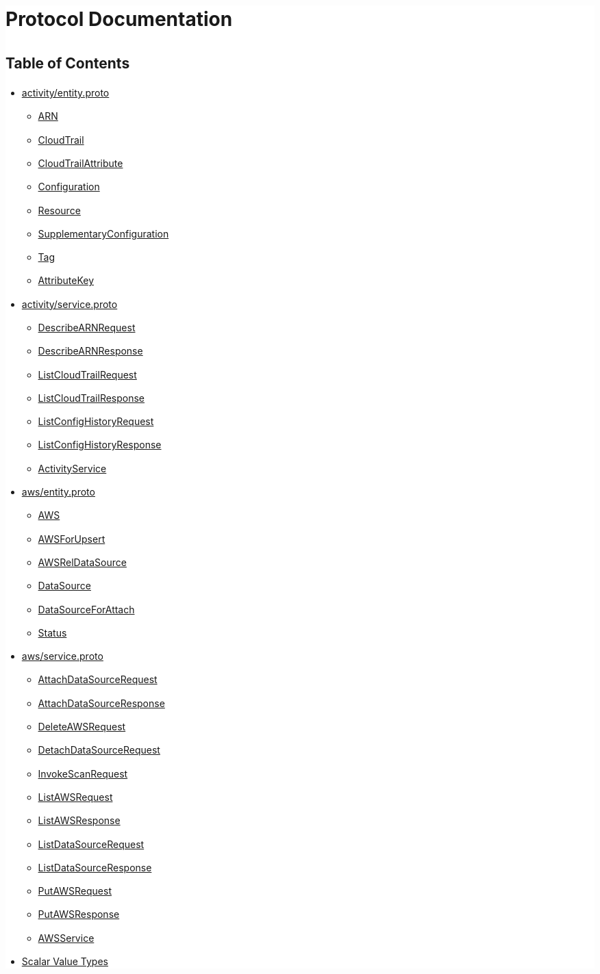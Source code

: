 # Protocol Documentation
<a name="top"></a>

## Table of Contents

- [activity/entity.proto](#activity/entity.proto)
    - [ARN](#aws.activity.ARN)
    - [CloudTrail](#aws.activity.CloudTrail)
    - [CloudTrailAttribute](#aws.activity.CloudTrailAttribute)
    - [Configuration](#aws.activity.Configuration)
    - [Resource](#aws.activity.Resource)
    - [SupplementaryConfiguration](#aws.activity.SupplementaryConfiguration)
    - [Tag](#aws.activity.Tag)
  
    - [AttributeKey](#aws.activity.AttributeKey)
  
- [activity/service.proto](#activity/service.proto)
    - [DescribeARNRequest](#aws.activity.DescribeARNRequest)
    - [DescribeARNResponse](#aws.activity.DescribeARNResponse)
    - [ListCloudTrailRequest](#aws.activity.ListCloudTrailRequest)
    - [ListCloudTrailResponse](#aws.activity.ListCloudTrailResponse)
    - [ListConfigHistoryRequest](#aws.activity.ListConfigHistoryRequest)
    - [ListConfigHistoryResponse](#aws.activity.ListConfigHistoryResponse)
  
    - [ActivityService](#aws.activity.ActivityService)
  
- [aws/entity.proto](#aws/entity.proto)
    - [AWS](#aws.aws.AWS)
    - [AWSForUpsert](#aws.aws.AWSForUpsert)
    - [AWSRelDataSource](#aws.aws.AWSRelDataSource)
    - [DataSource](#aws.aws.DataSource)
    - [DataSourceForAttach](#aws.aws.DataSourceForAttach)
  
    - [Status](#aws.aws.Status)
  
- [aws/service.proto](#aws/service.proto)
    - [AttachDataSourceRequest](#aws.aws.AttachDataSourceRequest)
    - [AttachDataSourceResponse](#aws.aws.AttachDataSourceResponse)
    - [DeleteAWSRequest](#aws.aws.DeleteAWSRequest)
    - [DetachDataSourceRequest](#aws.aws.DetachDataSourceRequest)
    - [InvokeScanRequest](#aws.aws.InvokeScanRequest)
    - [ListAWSRequest](#aws.aws.ListAWSRequest)
    - [ListAWSResponse](#aws.aws.ListAWSResponse)
    - [ListDataSourceRequest](#aws.aws.ListDataSourceRequest)
    - [ListDataSourceResponse](#aws.aws.ListDataSourceResponse)
    - [PutAWSRequest](#aws.aws.PutAWSRequest)
    - [PutAWSResponse](#aws.aws.PutAWSResponse)
  
    - [AWSService](#aws.aws.AWSService)
  
- [Scalar Value Types](#scalar-value-types)


